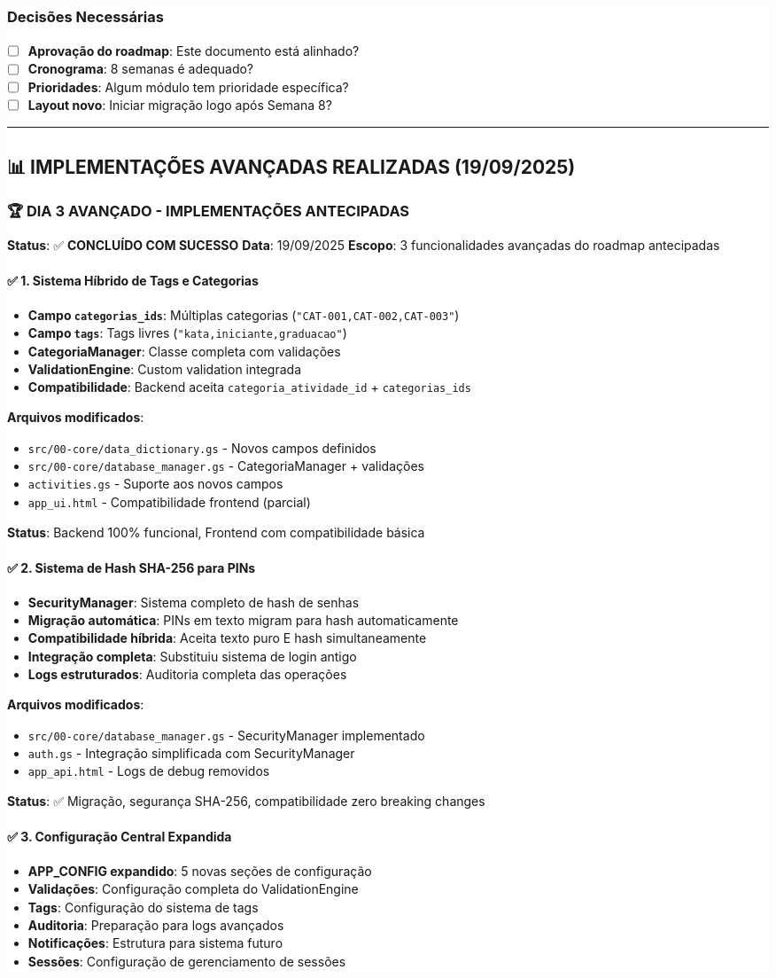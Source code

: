 ### **Decisões Necessárias**
- [ ] **Aprovação do roadmap**: Este documento está alinhado?
- [ ] **Cronograma**: 8 semanas é adequado?
- [ ] **Prioridades**: Algum módulo tem prioridade específica?
- [ ] **Layout novo**: Iniciar migração logo após Semana 8?

---

## 📊 **IMPLEMENTAÇÕES AVANÇADAS REALIZADAS (19/09/2025)**

### **🏆 DIA 3 AVANÇADO - IMPLEMENTAÇÕES ANTECIPADAS**

**Status**: ✅ **CONCLUÍDO COM SUCESSO**
**Data**: 19/09/2025
**Escopo**: 3 funcionalidades avançadas do roadmap antecipadas

#### **✅ 1. Sistema Híbrido de Tags e Categorias**
- **Campo `categorias_ids`**: Múltiplas categorias (`"CAT-001,CAT-002,CAT-003"`)
- **Campo `tags`**: Tags livres (`"kata,iniciante,graduacao"`)
- **CategoriaManager**: Classe completa com validações
- **ValidationEngine**: Custom validation integrada
- **Compatibilidade**: Backend aceita `categoria_atividade_id` + `categorias_ids`

**Arquivos modificados**:
- `src/00-core/data_dictionary.gs` - Novos campos definidos
- `src/00-core/database_manager.gs` - CategoriaManager + validações
- `activities.gs` - Suporte aos novos campos
- `app_ui.html` - Compatibilidade frontend (parcial)

**Status**: Backend 100% funcional, Frontend com compatibilidade básica

#### **✅ 2. Sistema de Hash SHA-256 para PINs**
- **SecurityManager**: Sistema completo de hash de senhas
- **Migração automática**: PINs em texto migram para hash automaticamente
- **Compatibilidade híbrida**: Aceita texto puro E hash simultaneamente
- **Integração completa**: Substituiu sistema de login antigo
- **Logs estruturados**: Auditoria completa das operações

**Arquivos modificados**:
- `src/00-core/database_manager.gs` - SecurityManager implementado
- `auth.gs` - Integração simplificada com SecurityManager
- `app_api.html` - Logs de debug removidos

**Status**: ✅ Migração, segurança SHA-256, compatibilidade zero breaking changes

#### **✅ 3. Configuração Central Expandida**
- **APP_CONFIG expandido**: 5 novas seções de configuração
- **Validações**: Configuração completa do ValidationEngine
- **Tags**: Configuração do sistema de tags
- **Auditoria**: Preparação para logs avançados
- **Notificações**: Estrutura para sistema futuro
- **Sessões**: Configuração de gerenciamento de sessões
